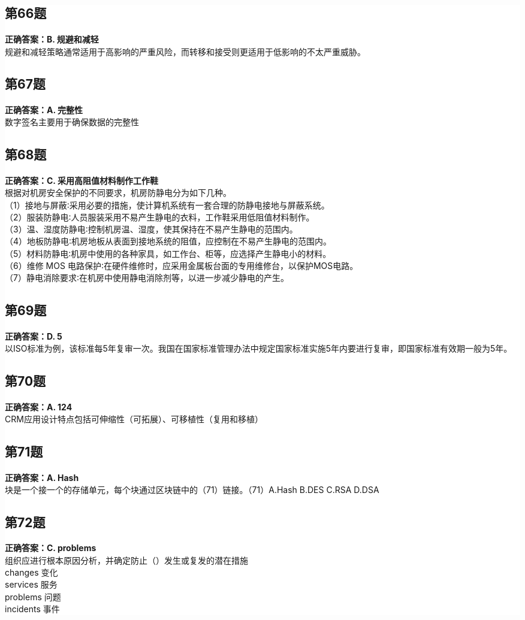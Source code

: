
## 第66题 ##

**正确答案：B. 规避和减轻**  
规避和减轻策略通常适用于高影响的严重风险，而转移和接受则更适用于低影响的不太严重威胁。  


## 第67题 ##

**正确答案：A. 完整性**  
数字签名主要用于确保数据的完整性  


## 第68题 ##

**正确答案：C. 采用高阻值材料制作工作鞋**  
根据对机房安全保护的不同要求，机房防静电分为如下几种。  
（1）接地与屏蔽∶采用必要的措施，使计算机系统有一套合理的防静电接地与屏蔽系统。  
（2）服装防静电∶人员服装采用不易产生静电的衣料，工作鞋采用低阻值材料制作。  
（3）温、湿度防静电∶控制机房温、湿度，使其保持在不易产生静电的范围内。  
（4）地板防静电∶机房地板从表面到接地系统的阻值，应控制在不易产生静电的范围内。  
（5）材料防静电∶机房中使用的各种家具，如工作台、柜等，应选择产生静电小的材料。  
（6）维修 MOS 电路保护∶在硬件维修时，应采用金属板台面的专用维修台，以保护MOS电路。  
（7）静电消除要求∶在机房中使用静电消除剂等，以进一步减少静电的产生。  


## 第69题 ##

**正确答案：D. 5**  
以ISO标准为例，该标准每5年复审一次。我国在国家标准管理办法中规定国家标准实施5年内要进行复审，即国家标准有效期一般为5年。  


## 第70题 ##

**正确答案：A. 124**  
CRM应用设计特点包括可伸缩性（可拓展）、可移植性（复用和移植）  


## 第71题 ##

**正确答案：A. Hash**  
块是一个接一个的存储单元，每个块通过区块链中的（71）链接。（71）A.Hash B.DES C.RSA D.DSA  


## 第72题 ##

**正确答案：C. problems**  
组织应进行根本原因分析，并确定防止（）发生或复发的潜在措施  
changes 变化  
services 服务  
problems 问题  
incidents 事件  
